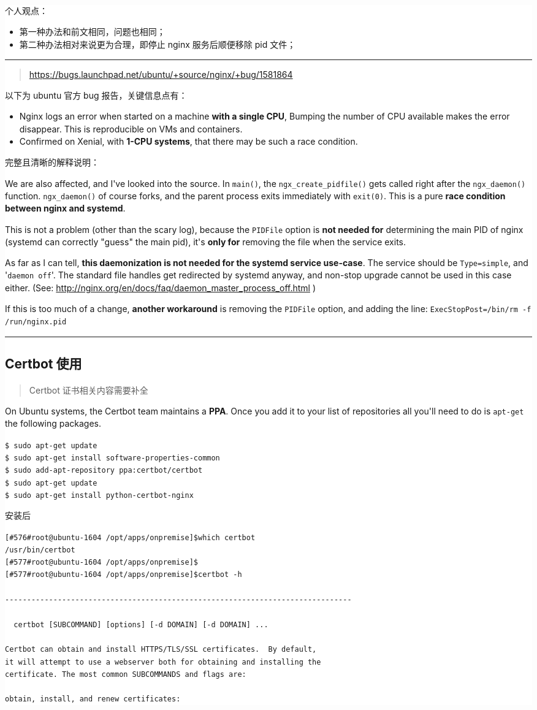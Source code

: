 
个人观点：

- 第一种办法和前文相同，问题也相同；
- 第二种办法相对来说更为合理，即停止 nginx 服务后顺便移除 pid 文件；


----------


> https://bugs.launchpad.net/ubuntu/+source/nginx/+bug/1581864

以下为 ubuntu 官方 bug 报告，关键信息点有：

- Nginx logs an error when started on a machine **with a single CPU**, Bumping the number of CPU available makes the error disappear. This is reproducible on VMs and containers.
- Confirmed on Xenial, with **1-CPU systems**, that there may be such a race condition.


完整且清晰的解释说明：

We are also affected, and I've looked into the source. In `main()`, the `ngx_create_pidfile()` gets called right after the `ngx_daemon()` function. `ngx_daemon()` of course forks, and the parent process exits immediately with `exit(0)`. This is a pure **race condition between nginx and systemd**.

This is not a problem (other than the scary log), because the `PIDFile` option is **not needed for** determining the main PID of nginx (systemd can correctly "guess" the main pid), it's **only for** removing the file when the service exits.

As far as I can tell, **this daemonization is not needed for the systemd service use-case**. The service should be `Type=simple`, and '`daemon off`'. The standard file handles get redirected by systemd anyway, and non-stop upgrade cannot be used in this case either. (See: http://nginx.org/en/docs/faq/daemon_master_process_off.html )

If this is too much of a change, **another workaround** is removing the `PIDFile` option, and adding the line: `ExecStopPost=/bin/rm -f /run/nginx.pid`


----------


## Certbot 使用

> Certbot 证书相关内容需要补全

On Ubuntu systems, the Certbot team maintains a **PPA**. Once you add it to your list of repositories all you'll need to do is `apt-get` the following packages.

```
$ sudo apt-get update
$ sudo apt-get install software-properties-common
$ sudo add-apt-repository ppa:certbot/certbot
$ sudo apt-get update
$ sudo apt-get install python-certbot-nginx 
```

安装后

```
[#576#root@ubuntu-1604 /opt/apps/onpremise]$which certbot
/usr/bin/certbot
[#577#root@ubuntu-1604 /opt/apps/onpremise]$
[#577#root@ubuntu-1604 /opt/apps/onpremise]$certbot -h

-------------------------------------------------------------------------------

  certbot [SUBCOMMAND] [options] [-d DOMAIN] [-d DOMAIN] ...

Certbot can obtain and install HTTPS/TLS/SSL certificates.  By default,
it will attempt to use a webserver both for obtaining and installing the
certificate. The most common SUBCOMMANDS and flags are:

obtain, install, and renew certificates:
```